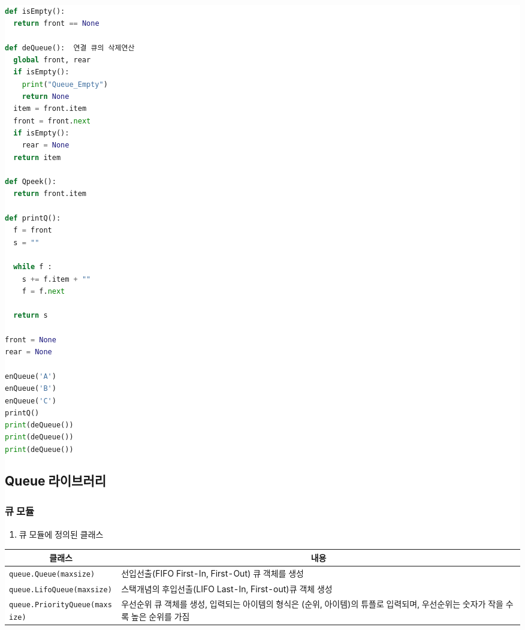 ```python
def isEmpty():
  return front == None

def deQueue():  연결 큐의 삭제연산
  global front, rear
  if isEmpty():
    print("Queue_Empty")
    return None
  item = front.item
  front = front.next
  if isEmpty():
    rear = None
  return item

def Qpeek():
  return front.item

def printQ():
  f = front
  s = ""

  while f :
    s += f.item + ""
    f = f.next

  return s

front = None
rear = None

enQueue('A')
enQueue('B')
enQueue('C')
printQ()
print(deQueue())
print(deQueue())
print(deQueue())
```

## Queue 라이브러리

### 큐 모듈

1. 큐 모듈에 정의된 클래스

|클래스|내용|
|------|----|
|`queue.Queue(maxsize)`|선입선출(FIFO First-In, First-Out) 큐 객체를 생성|
|`queue.LifoQueue(maxsize)`|스택개념의 후입선출(LIFO Last-In, First-out)큐 객체 생성|
|`queue.PriorityQueue(maxsize)`|우선순위 큐 객체를 생성, 입력되는 아이템의 형식은 (순위, 아이템)의 튜플로 입력되며, 우선순위는 숫자가 작을 수록 높은 순위를 가짐|
